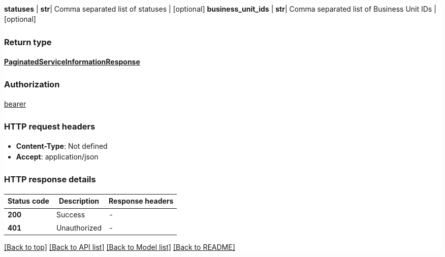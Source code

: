  **statuses** | **str**| Comma separated list of statuses | [optional] 
 **business_unit_ids** | **str**| Comma separated list of Business Unit IDs | [optional] 

### Return type

[**PaginatedServiceInformationResponse**](PaginatedServiceInformationResponse.md)

### Authorization

[bearer](../README.md#bearer)

### HTTP request headers

 - **Content-Type**: Not defined
 - **Accept**: application/json

### HTTP response details

| Status code | Description | Response headers |
|-------------|-------------|------------------|
**200** | Success |  -  |
**401** | Unauthorized |  -  |

[[Back to top]](#) [[Back to API list]](../README.md#documentation-for-api-endpoints) [[Back to Model list]](../README.md#documentation-for-models) [[Back to README]](../README.md)

